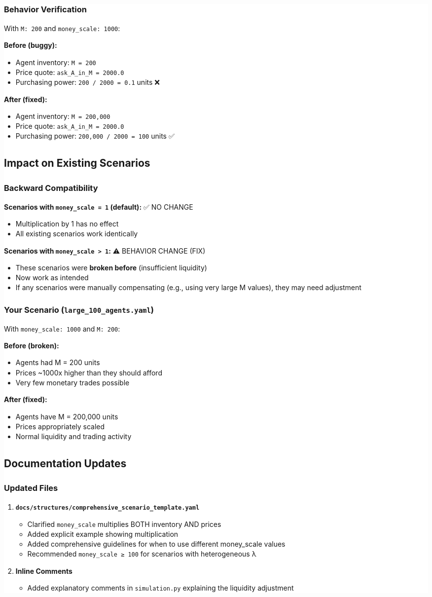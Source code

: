 ### Behavior Verification

With `M: 200` and `money_scale: 1000`:

**Before (buggy):**
- Agent inventory: `M = 200`
- Price quote: `ask_A_in_M = 2000.0`
- Purchasing power: `200 / 2000 = 0.1` units ❌

**After (fixed):**
- Agent inventory: `M = 200,000`
- Price quote: `ask_A_in_M = 2000.0`
- Purchasing power: `200,000 / 2000 = 100` units ✅

## Impact on Existing Scenarios

### Backward Compatibility

**Scenarios with `money_scale = 1` (default):** ✅ NO CHANGE
- Multiplication by 1 has no effect
- All existing scenarios work identically

**Scenarios with `money_scale > 1`:** ⚠️ BEHAVIOR CHANGE (FIX)
- These scenarios were **broken before** (insufficient liquidity)
- Now work as intended
- If any scenarios were manually compensating (e.g., using very large M values), they may need adjustment

### Your Scenario (`large_100_agents.yaml`)

With `money_scale: 1000` and `M: 200`:

**Before (broken):**
- Agents had M = 200 units
- Prices ~1000x higher than they should afford
- Very few monetary trades possible

**After (fixed):**
- Agents have M = 200,000 units
- Prices appropriately scaled
- Normal liquidity and trading activity

## Documentation Updates

### Updated Files

1. **`docs/structures/comprehensive_scenario_template.yaml`**
   - Clarified `money_scale` multiplies BOTH inventory AND prices
   - Added explicit example showing multiplication
   - Added comprehensive guidelines for when to use different money_scale values
   - Recommended `money_scale ≥ 100` for scenarios with heterogeneous λ

2. **Inline Comments**
   - Added explanatory comments in `simulation.py` explaining the liquidity adjustment
